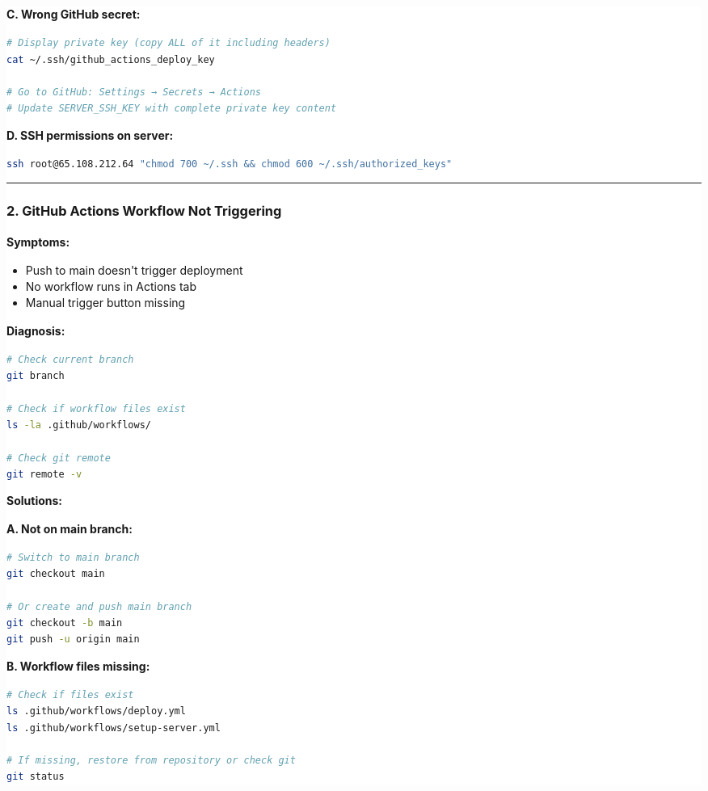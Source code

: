 **C. Wrong GitHub secret:**
```bash
# Display private key (copy ALL of it including headers)
cat ~/.ssh/github_actions_deploy_key

# Go to GitHub: Settings → Secrets → Actions
# Update SERVER_SSH_KEY with complete private key content
```

**D. SSH permissions on server:**
```bash
ssh root@65.108.212.64 "chmod 700 ~/.ssh && chmod 600 ~/.ssh/authorized_keys"
```

---

### 2. GitHub Actions Workflow Not Triggering

**Symptoms:**
- Push to main doesn't trigger deployment
- No workflow runs in Actions tab
- Manual trigger button missing

**Diagnosis:**
```bash
# Check current branch
git branch

# Check if workflow files exist
ls -la .github/workflows/

# Check git remote
git remote -v
```

**Solutions:**

**A. Not on main branch:**
```bash
# Switch to main branch
git checkout main

# Or create and push main branch
git checkout -b main
git push -u origin main
```

**B. Workflow files missing:**
```bash
# Check if files exist
ls .github/workflows/deploy.yml
ls .github/workflows/setup-server.yml

# If missing, restore from repository or check git
git status
```
